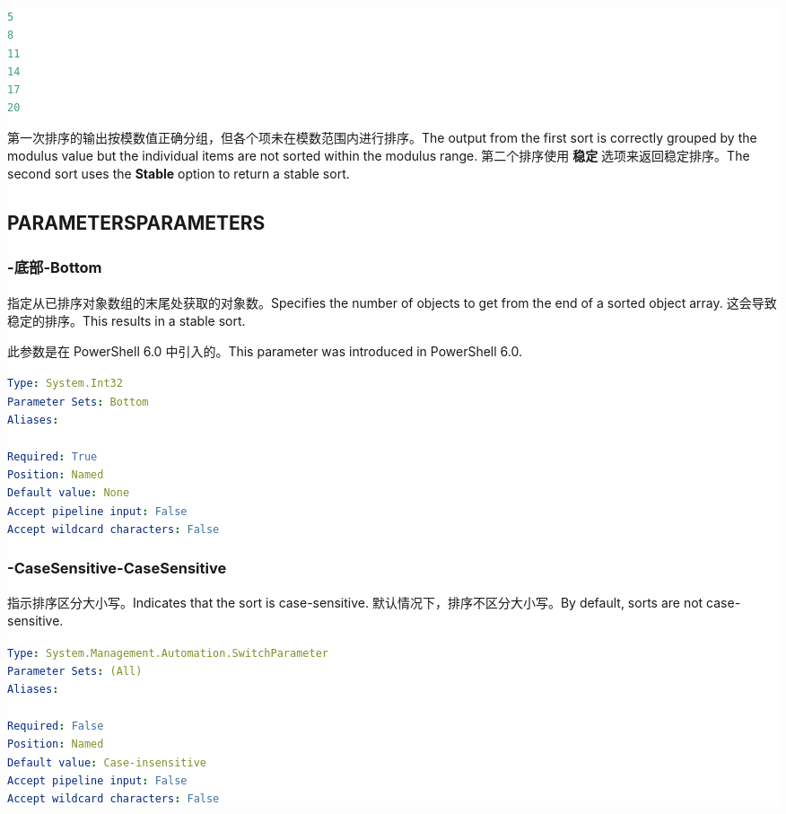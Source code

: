 ```powershell
5
8
11
14
17
20
```

<span data-ttu-id="bf5f1-198">第一次排序的输出按模数值正确分组，但各个项未在模数范围内进行排序。</span><span class="sxs-lookup"><span data-stu-id="bf5f1-198">The output from the first sort is correctly grouped by the modulus value but the individual items are not sorted within the modulus range.</span></span> <span data-ttu-id="bf5f1-199">第二个排序使用 **稳定** 选项来返回稳定排序。</span><span class="sxs-lookup"><span data-stu-id="bf5f1-199">The second sort uses the **Stable** option to return a stable sort.</span></span>

## <span data-ttu-id="bf5f1-200">PARAMETERS</span><span class="sxs-lookup"><span data-stu-id="bf5f1-200">PARAMETERS</span></span>

### <span data-ttu-id="bf5f1-201">-底部</span><span class="sxs-lookup"><span data-stu-id="bf5f1-201">-Bottom</span></span>

<span data-ttu-id="bf5f1-202">指定从已排序对象数组的末尾处获取的对象数。</span><span class="sxs-lookup"><span data-stu-id="bf5f1-202">Specifies the number of objects to get from the end of a sorted object array.</span></span> <span data-ttu-id="bf5f1-203">这会导致稳定的排序。</span><span class="sxs-lookup"><span data-stu-id="bf5f1-203">This results in a stable sort.</span></span>

<span data-ttu-id="bf5f1-204">此参数是在 PowerShell 6.0 中引入的。</span><span class="sxs-lookup"><span data-stu-id="bf5f1-204">This parameter was introduced in PowerShell 6.0.</span></span>

```yaml
Type: System.Int32
Parameter Sets: Bottom
Aliases:

Required: True
Position: Named
Default value: None
Accept pipeline input: False
Accept wildcard characters: False
```

### <span data-ttu-id="bf5f1-205">-CaseSensitive</span><span class="sxs-lookup"><span data-stu-id="bf5f1-205">-CaseSensitive</span></span>

<span data-ttu-id="bf5f1-206">指示排序区分大小写。</span><span class="sxs-lookup"><span data-stu-id="bf5f1-206">Indicates that the sort is case-sensitive.</span></span> <span data-ttu-id="bf5f1-207">默认情况下，排序不区分大小写。</span><span class="sxs-lookup"><span data-stu-id="bf5f1-207">By default, sorts are not case-sensitive.</span></span>

```yaml
Type: System.Management.Automation.SwitchParameter
Parameter Sets: (All)
Aliases:

Required: False
Position: Named
Default value: Case-insensitive
Accept pipeline input: False
Accept wildcard characters: False
```
